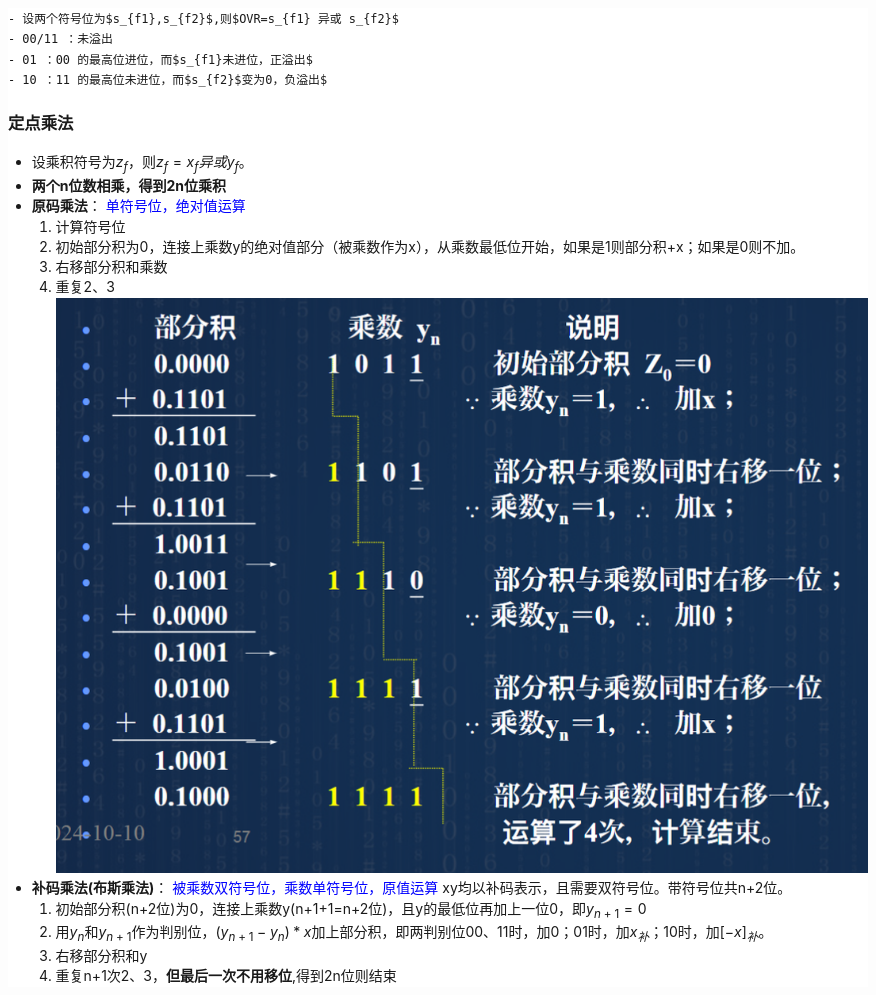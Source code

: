    - 设两个符号位为$s_{f1},s_{f2}$,则$OVR=s_{f1} 异或 s_{f2}$
    - 00/11 ：未溢出
    - 01 ：00 的最高位进位，而$s_{f1}未进位，正溢出$
    - 10 ：11 的最高位未进位，而$s_{f2}$变为0，负溢出$

### 定点乘法
- 设乘积符号为$z_f$，则$z_f = x_f 异或 y_f$。
- **两个n位数相乘，得到2n位乘积**
- **原码乘法**：
    <font color='blue'> 单符号位，绝对值运算 </font>
    1. 计算符号位
    2. 初始部分积为0，连接上乘数y的绝对值部分（被乘数作为x），从乘数最低位开始，如果是1则部分积+x；如果是0则不加。
    3. 右移部分积和乘数
    4. 重复2、3
    ![原码乘法](image.png)
- **补码乘法(布斯乘法)**：
    <font color='blue'> 被乘数双符号位，乘数单符号位，原值运算 </font>
    xy均以补码表示，且需要双符号位。带符号位共n+2位。
    1. 初始部分积(n+2位)为0，连接上乘数y(n+1+1=n+2位)，且y的最低位再加上一位0，即$y_{n+1}=0$
    2. 用$y_n$和$y_{n+1}$作为判别位，$(y_{n+1}-y_{n}) * x$加上部分积，即两判别位00、11时，加0；01时，加$x_补$；10时，加$[-x]_补$。
    3. 右移部分积和y
    4. 重复n+1次2、3，**但最后一次不用移位**,得到2n位则结束